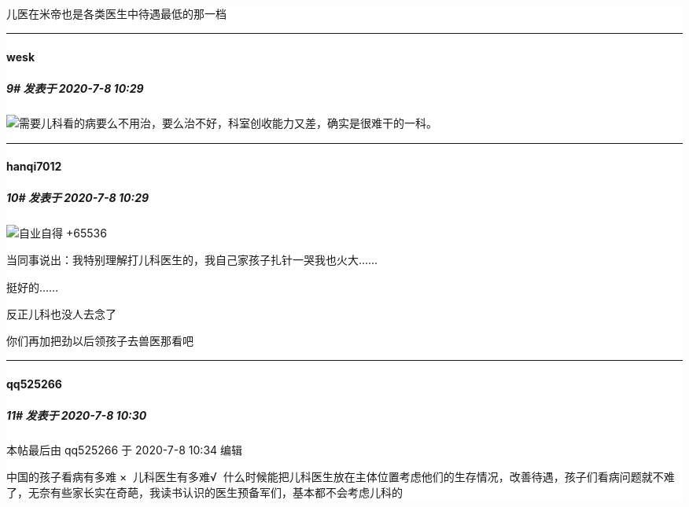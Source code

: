 


儿医在米帝也是各类医生中待遇最低的那一档







*****

####  wesk  
##### 9#       发表于 2020-7-8 10:29



<img src="https://static.saraba1st.com/image/smiley/face2017/001.png" referrerpolicy="no-referrer">需要儿科看的病要么不用治，要么治不好，科室创收能力又差，确实是很难干的一科。







*****

####  hanqi7012  
##### 10#       发表于 2020-7-8 10:29



<img src="https://static.saraba1st.com/image/smiley/face2017/067.png" referrerpolicy="no-referrer">自业自得 +65536


当同事说出：我特别理解打儿科医生的，我自己家孩子扎针一哭我也火大……


挺好的……


反正儿科也没人去念了


你们再加把劲以后领孩子去兽医那看吧








*****

####  qq525266  
##### 11#       发表于 2020-7-8 10:30



 本帖最后由 qq525266 于 2020-7-8 10:34 编辑 

中国的孩子看病有多难 ×  儿科医生有多难√  什么时候能把儿科医生放在主体位置考虑他们的生存情况，改善待遇，孩子们看病问题就不难了，无奈有些家长实在奇葩，我读书认识的医生预备军们，基本都不会考虑儿科的




